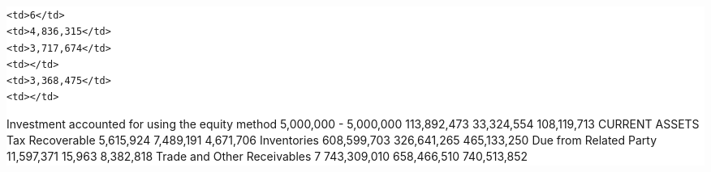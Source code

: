     <td>6</td>
    <td>4,836,315</td>
    <td>3,717,674</td>
    <td></td>
    <td>3,368,475</td>
    <td></td>
  </tr>
  <tr>
    <td>Investment accounted for using the equity method</td>
    <td></td>
    <td>5,000,000</td>
    <td>-</td>
    <td></td>
    <td>5,000,000</td>
    <td></td>
  </tr>
  <tr>
    <td></td>
    <td></td>
    <td>113,892,473</td>
    <td>33,324,554</td>
    <td></td>
    <td>108,119,713</td>
    <td></td>
  </tr>
  <tr>
    <th colspan="7">CURRENT ASSETS</th>
  </tr>
  <tr>
    <td>Tax Recoverable</td>
    <td></td>
    <td>5,615,924</td>
    <td>7,489,191</td>
    <td></td>
    <td>4,671,706</td>
    <td></td>
  </tr>
  <tr>
    <td>Inventories</td>
    <td></td>
    <td>608,599,703</td>
    <td>326,641,265</td>
    <td></td>
    <td>465,133,250</td>
    <td></td>
  </tr>
  <tr>
    <td>Due from Related Party</td>
    <td></td>
    <td>11,597,371</td>
    <td>15,963</td>
    <td></td>
    <td>8,382,818</td>
    <td></td>
  </tr>
  <tr>
    <td>Trade and Other Receivables</td>
    <td>7</td>
    <td>743,309,010</td>
    <td>658,466,510</td>
    <td></td>
    <td>740,513,852</td>
    <td></td>
  </tr>